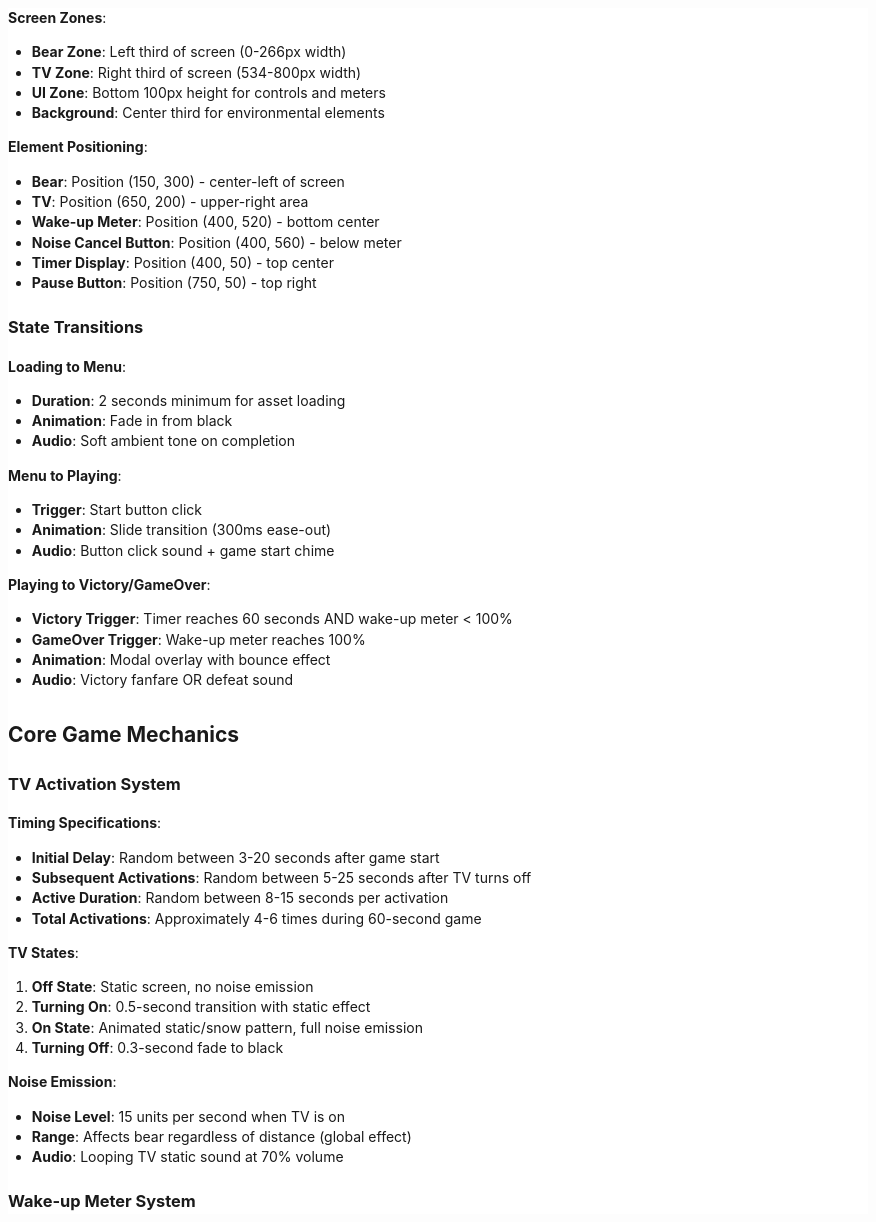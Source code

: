 **Screen Zones**:
- **Bear Zone**: Left third of screen (0-266px width)
- **TV Zone**: Right third of screen (534-800px width)  
- **UI Zone**: Bottom 100px height for controls and meters
- **Background**: Center third for environmental elements

**Element Positioning**:
- **Bear**: Position (150, 300) - center-left of screen
- **TV**: Position (650, 200) - upper-right area
- **Wake-up Meter**: Position (400, 520) - bottom center
- **Noise Cancel Button**: Position (400, 560) - below meter
- **Timer Display**: Position (400, 50) - top center
- **Pause Button**: Position (750, 50) - top right

### State Transitions

**Loading to Menu**:
- **Duration**: 2 seconds minimum for asset loading
- **Animation**: Fade in from black
- **Audio**: Soft ambient tone on completion

**Menu to Playing**:
- **Trigger**: Start button click
- **Animation**: Slide transition (300ms ease-out)
- **Audio**: Button click sound + game start chime

**Playing to Victory/GameOver**:
- **Victory Trigger**: Timer reaches 60 seconds AND wake-up meter < 100%
- **GameOver Trigger**: Wake-up meter reaches 100%
- **Animation**: Modal overlay with bounce effect
- **Audio**: Victory fanfare OR defeat sound

## Core Game Mechanics

### TV Activation System

**Timing Specifications**:
- **Initial Delay**: Random between 3-20 seconds after game start
- **Subsequent Activations**: Random between 5-25 seconds after TV turns off
- **Active Duration**: Random between 8-15 seconds per activation
- **Total Activations**: Approximately 4-6 times during 60-second game

**TV States**:
1. **Off State**: Static screen, no noise emission
2. **Turning On**: 0.5-second transition with static effect
3. **On State**: Animated static/snow pattern, full noise emission
4. **Turning Off**: 0.3-second fade to black

**Noise Emission**:
- **Noise Level**: 15 units per second when TV is on
- **Range**: Affects bear regardless of distance (global effect)
- **Audio**: Looping TV static sound at 70% volume

### Wake-up Meter System
